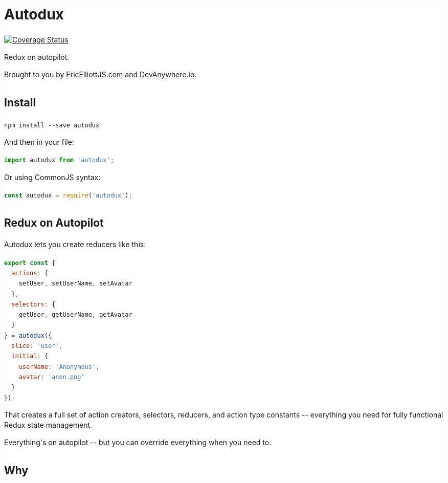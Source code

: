 # Autodux

[![Coverage Status](https://coveralls.io/repos/github/ericelliott/autodux/badge.svg?branch=master)](https://coveralls.io/github/ericelliott/autodux?branch=master)

Redux on autopilot.

Brought to you by [EricElliottJS.com](https://EricElliottJS.com) and [DevAnywhere.io](https://devanywhere.io).

## Install

```shell
npm install --save autodux
```

And then in your file:

```js
import autodux from 'autodux';
```

Or using CommonJS syntax:

```js
const autodux = require('autodux');
```

## Redux on Autopilot

Autodux lets you create reducers like this:

```js
export const {
  actions: {
    setUser, setUserName, setAvatar
  },
  selectors: {
    getUser, getUserName, getAvatar
  }
} = autodux({
  slice: 'user',
  initial: {
    userName: 'Anonymous',
    avatar: 'anon.png'
  }
});
```

That creates a full set of action creators, selectors, reducers, and action type constants -- everything you need for fully functional Redux state management.

Everything's on autopilot -- but you can override everything when you need to.

## Why
